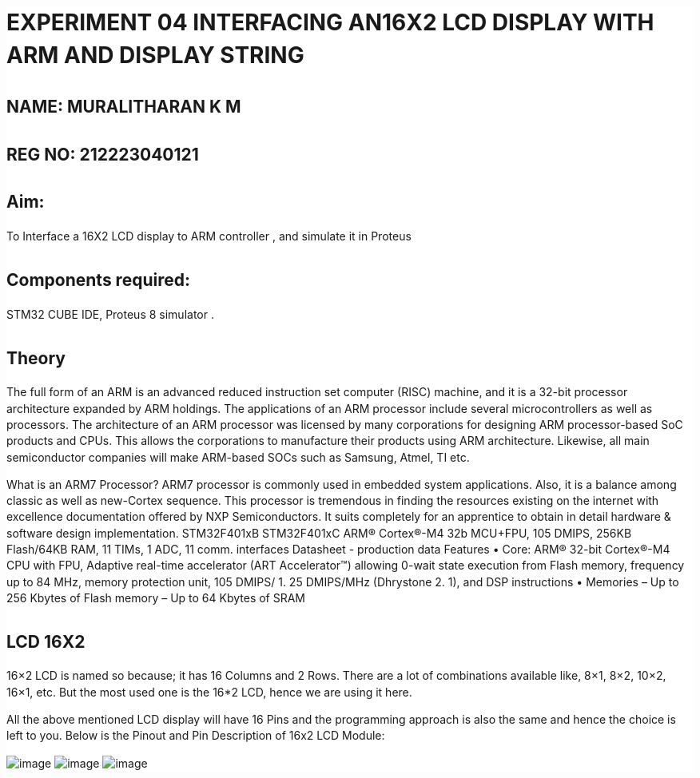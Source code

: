 # EXPERIMENT 04 INTERFACING AN16X2 LCD DISPLAY WITH ARM AND DISPLAY STRING

 ## NAME: MURALITHARAN K M
 ## REG NO: 212223040121

 ## Aim: 
 To Interface a 16X2 LCD display to ARM controller  , and simulate it in Proteus 
## Components required: 
STM32 CUBE IDE, Proteus 8 simulator .
## Theory 
The full form of an ARM is an advanced reduced instruction set computer (RISC) machine, and it is a 32-bit processor architecture expanded by ARM holdings. The applications of an ARM processor include several microcontrollers as well as processors. The architecture of an ARM processor was licensed by many corporations for designing ARM processor-based SoC products and CPUs. This allows the corporations to manufacture their products using ARM architecture. Likewise, all main semiconductor companies will make ARM-based SOCs such as Samsung, Atmel, TI etc.

What is an ARM7 Processor?
ARM7 processor is commonly used in embedded system applications. Also, it is a balance among classic as well as new-Cortex sequence. This processor is tremendous in finding the resources existing on the internet with excellence documentation offered by NXP Semiconductors. It suits completely for an apprentice to obtain in detail hardware & software design implementation.
 STM32F401xB STM32F401xC ARM® Cortex®-M4 32b MCU+FPU, 105 DMIPS, 256KB Flash/64KB RAM, 11 TIMs, 1 ADC, 11 comm.
interfaces Datasheet - production data Features
• Core: ARM® 32-bit Cortex®-M4 CPU with FPU, Adaptive real-time accelerator (ART Accelerator™) allowing 0-wait state execution from Flash memory, frequency up to 84 MHz, memory protection unit, 105 DMIPS/ 1.
25 DMIPS/MHz (Dhrystone 2.
1), and DSP instructions
• Memories – Up to 256 Kbytes of Flash memory – Up to 64 Kbytes of SRAM


   ## LCD 16X2 
   16×2 LCD is named so because; it has 16 Columns and 2 Rows. There are a lot of combinations available like,
   8×1, 8×2, 10×2, 16×1, etc. But the most used one is the 16*2 LCD, hence we are using it here.

All the above mentioned LCD display will have 16 Pins and the programming approach is also the same and hence the choice is left to you. 
Below is the Pinout and Pin Description of 16x2 LCD Module:

![image](https://user-images.githubusercontent.com/36288975/233858086-7b1a88a2-f941-475c-86c2-b3bae68bdf7e.png)
![image](https://user-images.githubusercontent.com/36288975/233857710-541ac1c2-786c-4dfc-b7b5-e3a4868a9cb6.png)
![image](https://user-images.githubusercontent.com/36288975/233857733-05df5dbf-1a1e-479e-85bb-8014a39ad878.png)
